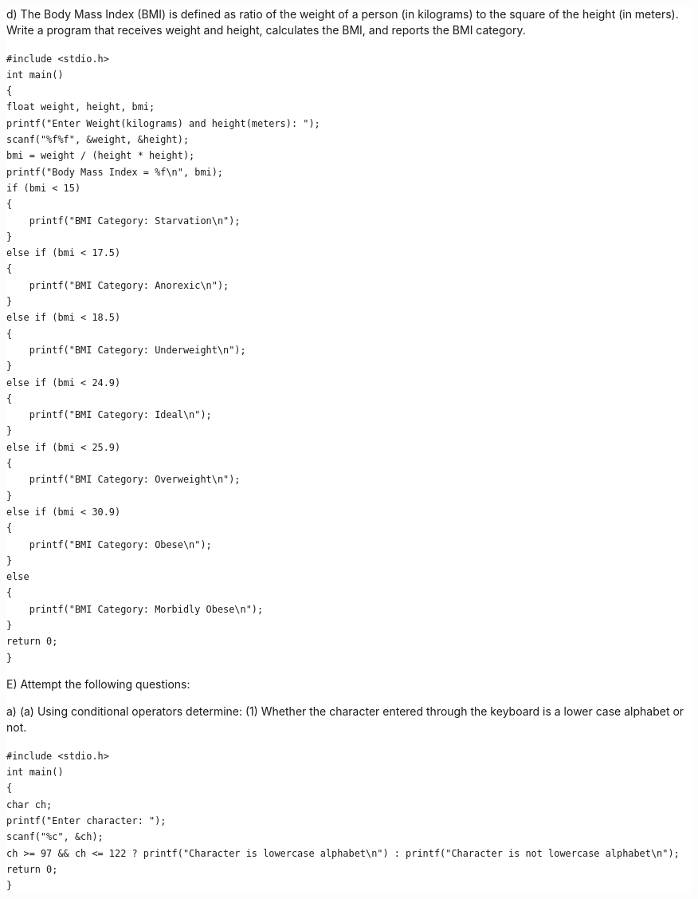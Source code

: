 d) The Body Mass Index (BMI) is defined as ratio of the weight
of a person (in kilograms) to the square of the height (in
meters). Write a program that receives weight and height,
calculates the BMI, and reports the BMI category.

    #include <stdio.h>
    int main()
    {
    float weight, height, bmi;
    printf("Enter Weight(kilograms) and height(meters): ");
    scanf("%f%f", &weight, &height);
    bmi = weight / (height * height);
    printf("Body Mass Index = %f\n", bmi);
    if (bmi < 15)
    {
        printf("BMI Category: Starvation\n");
    }
    else if (bmi < 17.5)
    {
        printf("BMI Category: Anorexic\n");
    }
    else if (bmi < 18.5)
    {
        printf("BMI Category: Underweight\n");
    }
    else if (bmi < 24.9)
    {
        printf("BMI Category: Ideal\n");
    }
    else if (bmi < 25.9)
    {
        printf("BMI Category: Overweight\n");
    }
    else if (bmi < 30.9)
    {
        printf("BMI Category: Obese\n");
    }
    else
    {
        printf("BMI Category: Morbidly Obese\n");
    }
    return 0;
    }

E) Attempt the following questions:

a) (a) Using conditional operators determine:
(1) Whether the character entered through the keyboard is a
lower case alphabet or not.

    #include <stdio.h>
    int main()
    {
    char ch;
    printf("Enter character: ");
    scanf("%c", &ch);
    ch >= 97 && ch <= 122 ? printf("Character is lowercase alphabet\n") : printf("Character is not lowercase alphabet\n");   
    return 0;
    }
